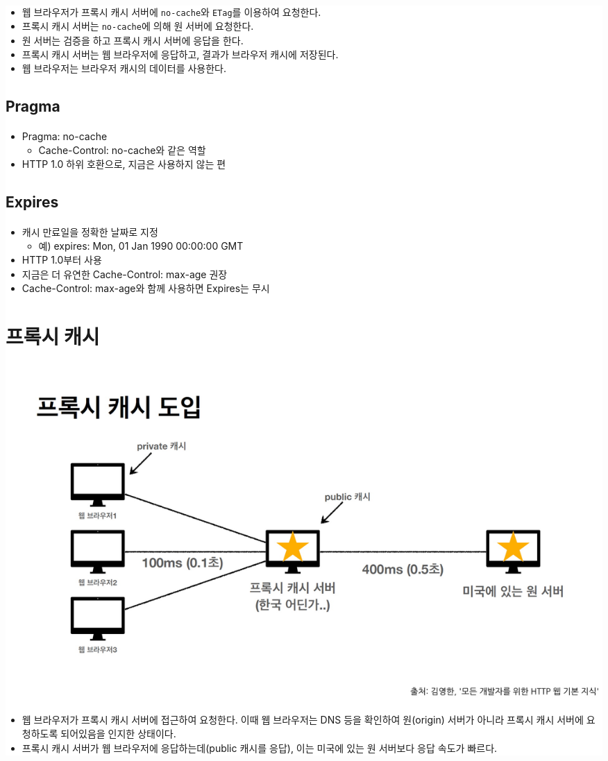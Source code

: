- 웹 브라우저가 프록시 캐시 서버에 `no-cache`와 `ETag`를 이용하여 요청한다.
- 프록시 캐시 서버는 `no-cache`에 의해 원 서버에 요청한다.
- 원 서버는 검증을 하고 프록시 캐시 서버에 응답을 한다.
- 프록시 캐시 서버는 웹 브라우저에 응답하고, 결과가 브라우저 캐시에 저장된다.
- 웹 브라우저는 브라우저 캐시의 데이터를 사용한다.

## Pragma
- Pragma: no-cache 
  - Cache-Control: no-cache와 같은 역할
- HTTP 1.0 하위 호환으로, 지금은 사용하지 않는 편

## Expires
- 캐시 만료일을 정확한 날짜로 지정
  - 예) expires: Mon, 01 Jan 1990 00:00:00 GMT
- HTTP 1.0부터 사용
- 지금은 더 유연한 Cache-Control: max-age 권장
- Cache-Control: max-age와 함께 사용하면 Expires는 무시

# 프록시 캐시
![proxy_cache](/assets/images/page/web/2022-01-29_proxy_cache.jpg)

- 웹 브라우저가 프록시 캐시 서버에 접근하여 요청한다. 이때 웹 브라우저는 DNS 등을 확인하여 원(origin) 서버가 아니라 프록시 캐시 서버에 요청하도록 되어있음을 인지한 상태이다.
- 프록시 캐시 서버가 웹 브라우저에 응답하는데(public 캐시를 응답), 이는 미국에 있는 원 서버보다 응답 속도가 빠르다.
